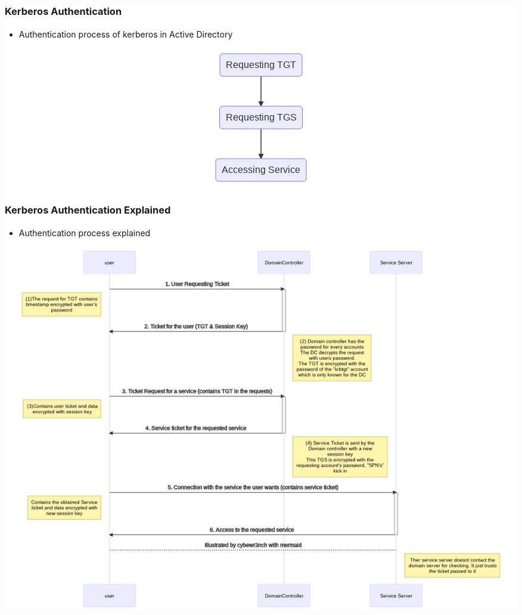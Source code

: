 
### Kerberos Authentication

- Authentication process of kerberos in Active Directory

<p align="center">
  <img src="kerberos-auth.jpeg" />
</p>

### Kerberos Authentication Explained

- Authentication process explained

<p align="center">
  <img src="kerberos-auth-explained.jpeg" />
</p>
